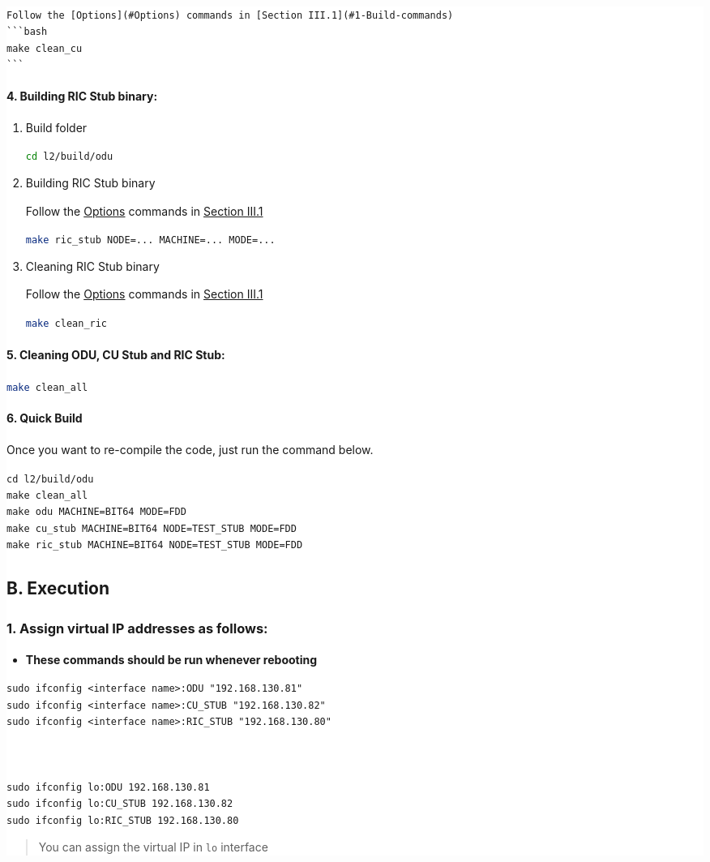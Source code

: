     Follow the [Options](#Options) commands in [Section III.1](#1-Build-commands)
    ```bash
    make clean_cu
    ```

#### 4. Building RIC Stub binary:
1. Build folder
    ```bash
    cd l2/build/odu
    ```
2. Building RIC Stub binary
   
    Follow the [Options](#Options) commands in [Section III.1](#1-Build-commands)
    ```bash
    make ric_stub NODE=... MACHINE=... MODE=...
    ```
3. Cleaning RIC Stub binary

    Follow the [Options](#Options) commands in [Section III.1](#1-Build-commands)
    ```bash
    make clean_ric
    ```

#### 5. Cleaning ODU, CU Stub and RIC Stub:
```bash
make clean_all
```

#### 6. Quick Build
Once you want to re-compile the code, just run the command below.
```bash=
cd l2/build/odu
make clean_all
make odu MACHINE=BIT64 MODE=FDD
make cu_stub MACHINE=BIT64 NODE=TEST_STUB MODE=FDD
make ric_stub MACHINE=BIT64 NODE=TEST_STUB MODE=FDD
```
## B. Execution
### 1. Assign virtual IP addresses as follows:
- **These commands should be run whenever rebooting**

```bash=
sudo ifconfig <interface name>:ODU "192.168.130.81"
sudo ifconfig <interface name>:CU_STUB "192.168.130.82"
sudo ifconfig <interface name>:RIC_STUB "192.168.130.80"



sudo ifconfig lo:ODU 192.168.130.81
sudo ifconfig lo:CU_STUB 192.168.130.82
sudo ifconfig lo:RIC_STUB 192.168.130.80
```
> You can assign the virtual IP in `lo` interface
